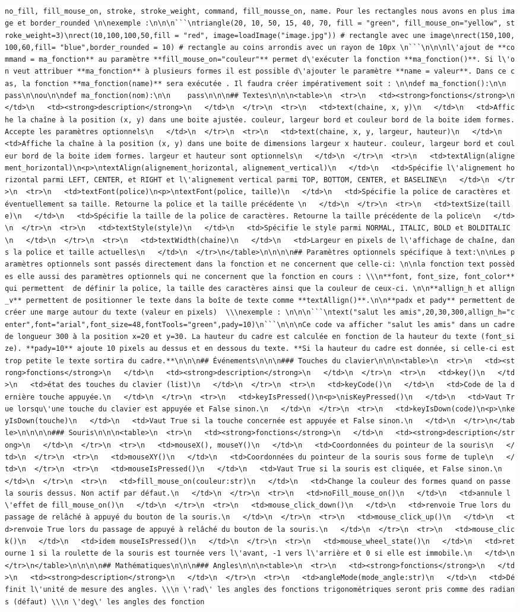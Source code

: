 ```
no_fill, fill_mouse_on, stroke, stroke_weight, command, fill_mousse_on, name. Pour les rectangles nous avons en plus image et border_rounded \n\nexemple :\n\n\n```\ntriangle(20, 10, 50, 15, 40, 70, fill = "green", fill_mouse_on="yellow", stroke_weight=3)\nrect(10,100,100,50,fill = "red", image=loadImage("image.jpg")) # rectangle avec une image\nrect(150,100,100,60,fill= "blue",border_rounded = 10) # rectangle au coins arrondis avec un rayon de 10px \n```\n\n\nl\'ajout de **command = ma_fonction** au paramètre **fill_mouse_on="couleur"** permet d\'exécuter la fonction **ma_fonction()**. Si l\'on veut attribuer **ma_fonction** à plusieurs formes il est possible d\'ajouter le paramètre **name = valeur**. Dans ce cas, la fonction **ma_fonction(name)** sera exécutée . Il faudra créer impérativement soit : \n\ndef ma_fonction():\n\n    pass\n\nou\n\ndef ma_fonction(nom):\n\n    pass\n\n\n## Textes\n\n\n<table>\n  <tr>\n   <td><strong>fonctions</strong>\n   </td>\n   <td><strong>description</strong>\n   </td>\n  </tr>\n  <tr>\n   <td>text(chaine, x, y)\n   </td>\n   <td>Affiche la chaîne à la position (x, y) dans une boite ajustée. couleur, largeur bord et couleur bord de la boite idem formes. Accepte les paramètres optionnels\n   </td>\n  </tr>\n  <tr>\n   <td>text(chaine, x, y, largeur, hauteur)\n   </td>\n   <td>Affiche la chaîne à la position (x, y) dans une boite de dimensions largeur x hauteur. couleur, largeur bord et couleur bord de la boite idem formes. largeur et hauteur sont optionnels\n   </td>\n  </tr>\n  <tr>\n   <td>textAlign(alignement_horizontal)\n<p>\ntextAlign(alignement_horizontal, alignement_vertical)\n   </td>\n   <td>Spécifie l\'alignement horizontal parmi LEFT, CENTER, et RIGHT et l\'alignement vertical parmi TOP, BOTTOM, CENTER, et BASELINE\n   </td>\n  </tr>\n  <tr>\n   <td>textFont(police)\n<p>\ntextFont(police, taille)\n   </td>\n   <td>Spécifie la police de caractères et éventuellement sa taille. Retourne la police et la taille précédente \n   </td>\n  </tr>\n  <tr>\n   <td>textSize(taille)\n   </td>\n   <td>Spécifie la taille de la police de caractères. Retourne la taille précédente de la police\n   </td>\n  </tr>\n  <tr>\n   <td>textStyle(style)\n   </td>\n   <td>Spécifie le style parmi NORMAL, ITALIC, BOLD et BOLDITALIC\n   </td>\n  </tr>\n  <tr>\n   <td>textWidth(chaine)\n   </td>\n   <td>Largeur en pixels de l\'affichage de chaîne, dans la police et taille actuelles\n   </td>\n  </tr>\n</table>\n\n\n\n## Paramètres optionnels spécifique à text:\n\nLes paramètres optionnels sont passés directement dans la fonction et ne concernent que celle-ci: \n\nla fonction text possèdes elle aussi des paramètres optionnels qui ne concernent que la fonction en cours : \\\n**font, font_size, font_color** qui permettent  de définir la police, la taille des caractères ainsi que la couleur de ceux-ci. \n\n**allign_h et allign_v** permettent de positionner le texte dans la boîte de texte comme **textAllign()**.\n\n**padx et pady** permettent de créer une marge autour du texte (valeur en pixels)  \\\nexemple : \n\n\n```\ntext("salut les amis",20,30,300,allign_h="center",font="arial",font_size=48,fontTools="green",pady=10)\n```\n\n\nCe code va afficher "salut les amis" dans un cadre de longueur 300 à la position x=20 et y=30. La hauteur du cadre est calculée en fonction de la hauteur du texte (font_size). **pady=10** ajoute 10 pixels au dessus et en dessous du texte. **Si la hauteur du cadre est donnée, si celle-ci est trop petite le texte sortira du cadre.**\n\n\n## Événements\n\n\n### Touches du clavier\n\n\n<table>\n  <tr>\n   <td><strong>fonctions</strong>\n   </td>\n   <td><strong>description</strong>\n   </td>\n  </tr>\n  <tr>\n   <td>key()\n   </td>\n   <td>état des touches du clavier (list)\n   </td>\n  </tr>\n  <tr>\n   <td>keyCode()\n   </td>\n   <td>Code de la dernière touche appuyée.\n   </td>\n  </tr>\n  <tr>\n   <td>keyIsPressed()\n<p>\nisKeyPressed()\n   </td>\n   <td>Vaut True lorsqu\'une touche du clavier est appuyée et False sinon.\n   </td>\n  </tr>\n  <tr>\n   <td>keyIsDown(code)\n<p>\nkeyIsDown(touche)\n   </td>\n   <td>Vaut True si la touche concernée est appuyée et False sinon.\n   </td>\n  </tr>\n</table>\n\n\n\n### Souris\n\n\n<table>\n  <tr>\n   <td><strong>fonctions</strong>\n   </td>\n   <td><strong>description</strong>\n   </td>\n  </tr>\n  <tr>\n   <td>mouseX(), mouseY()\n   </td>\n   <td>Coordonnées du pointeur de la souris\n   </td>\n  </tr>\n  <tr>\n   <td>mouseXY()\n   </td>\n   <td>Coordonnées du pointeur de la souris sous forme de tuple\n   </td>\n  </tr>\n  <tr>\n   <td>mouseIsPressed()\n   </td>\n   <td>Vaut True si la souris est cliquée, et False sinon.\n   </td>\n  </tr>\n  <tr>\n   <td>fill_mouse_on(couleur:str)\n   </td>\n   <td>Change la couleur des formes quand on passe la souris dessus. Non actif par défaut.\n   </td>\n  </tr>\n  <tr>\n   <td>noFill_mouse_on()\n   </td>\n   <td>annule l\'effet de fill_mouse_on()\n   </td>\n  </tr>\n  <tr>\n   <td>mouse_click_down()\n   </td>\n   <td>renvoie True lors du passage de relâché à appuyé du bouton de la souris.\n   </td>\n  </tr>\n  <tr>\n   <td>mouse_click_up()\n   </td>\n   <td>renvoie True lors du passage de appuyé à relâché du bouton de la souris.\n   </td>\n  </tr>\n  <tr>\n   <td>mouse_click()\n   </td>\n   <td>idem mouseIsPressed()\n   </td>\n  </tr>\n  <tr>\n   <td>mouse_wheel_state()\n   </td>\n   <td>retourne 1 si la roulette de la souris est tournée vers l\'avant, -1 vers l\'arrière et 0 si elle est immobile.\n   </td>\n  </tr>\n</table>\n\n\n\n## Mathématiques\n\n\n### Angles\n\n\n<table>\n  <tr>\n   <td><strong>fonctions</strong>\n   </td>\n   <td><strong>description</strong>\n   </td>\n  </tr>\n  <tr>\n   <td>angleMode(mode_angle:str)\n   </td>\n   <td>Définit l\'unité de mesure des angles. \\\n \'rad\' les angles des fonctions trigonométriques seront pris comme des radians (défaut) \\\n \'deg\' les angles des fonction
```